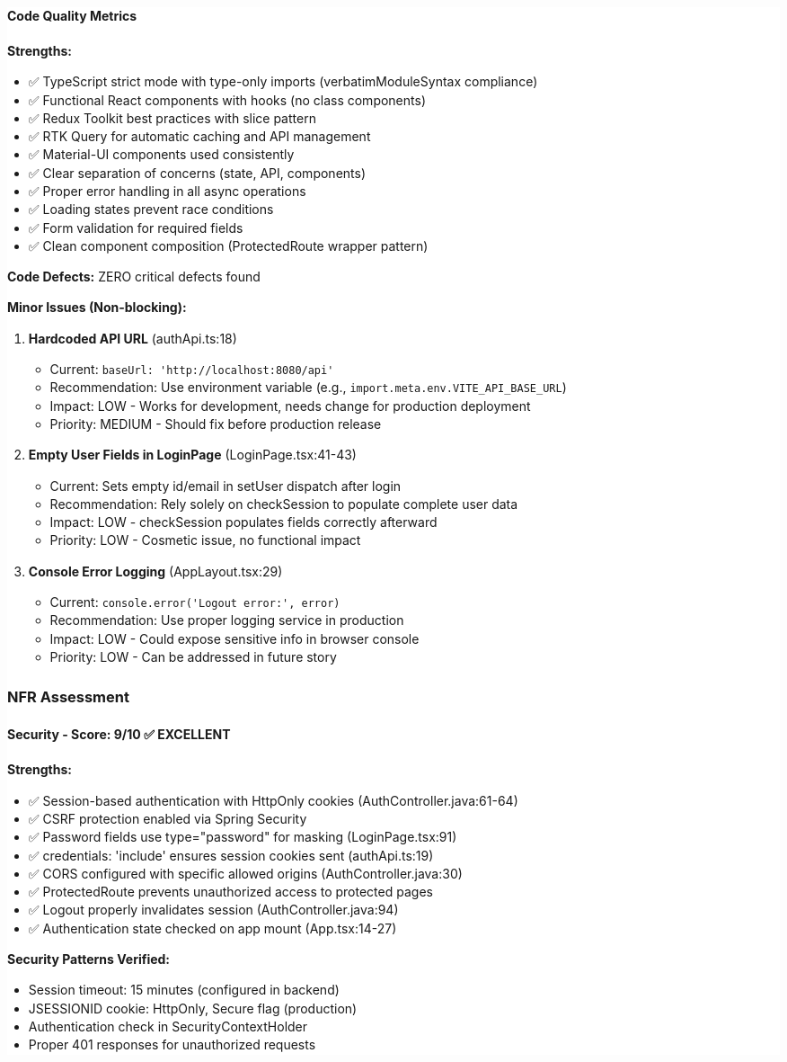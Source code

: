 #### Code Quality Metrics

**Strengths:**
- ✅ TypeScript strict mode with type-only imports (verbatimModuleSyntax compliance)
- ✅ Functional React components with hooks (no class components)
- ✅ Redux Toolkit best practices with slice pattern
- ✅ RTK Query for automatic caching and API management
- ✅ Material-UI components used consistently
- ✅ Clear separation of concerns (state, API, components)
- ✅ Proper error handling in all async operations
- ✅ Loading states prevent race conditions
- ✅ Form validation for required fields
- ✅ Clean component composition (ProtectedRoute wrapper pattern)

**Code Defects:** ZERO critical defects found

**Minor Issues (Non-blocking):**
1. **Hardcoded API URL** (authApi.ts:18)
   - Current: `baseUrl: 'http://localhost:8080/api'`
   - Recommendation: Use environment variable (e.g., `import.meta.env.VITE_API_BASE_URL`)
   - Impact: LOW - Works for development, needs change for production deployment
   - Priority: MEDIUM - Should fix before production release

2. **Empty User Fields in LoginPage** (LoginPage.tsx:41-43)
   - Current: Sets empty id/email in setUser dispatch after login
   - Recommendation: Rely solely on checkSession to populate complete user data
   - Impact: LOW - checkSession populates fields correctly afterward
   - Priority: LOW - Cosmetic issue, no functional impact

3. **Console Error Logging** (AppLayout.tsx:29)
   - Current: `console.error('Logout error:', error)`
   - Recommendation: Use proper logging service in production
   - Impact: LOW - Could expose sensitive info in browser console
   - Priority: LOW - Can be addressed in future story

### NFR Assessment

#### Security - Score: 9/10 ✅ EXCELLENT

**Strengths:**
- ✅ Session-based authentication with HttpOnly cookies (AuthController.java:61-64)
- ✅ CSRF protection enabled via Spring Security
- ✅ Password fields use type="password" for masking (LoginPage.tsx:91)
- ✅ credentials: 'include' ensures session cookies sent (authApi.ts:19)
- ✅ CORS configured with specific allowed origins (AuthController.java:30)
- ✅ ProtectedRoute prevents unauthorized access to protected pages
- ✅ Logout properly invalidates session (AuthController.java:94)
- ✅ Authentication state checked on app mount (App.tsx:14-27)

**Security Patterns Verified:**
- Session timeout: 15 minutes (configured in backend)
- JSESSIONID cookie: HttpOnly, Secure flag (production)
- Authentication check in SecurityContextHolder
- Proper 401 responses for unauthorized requests
